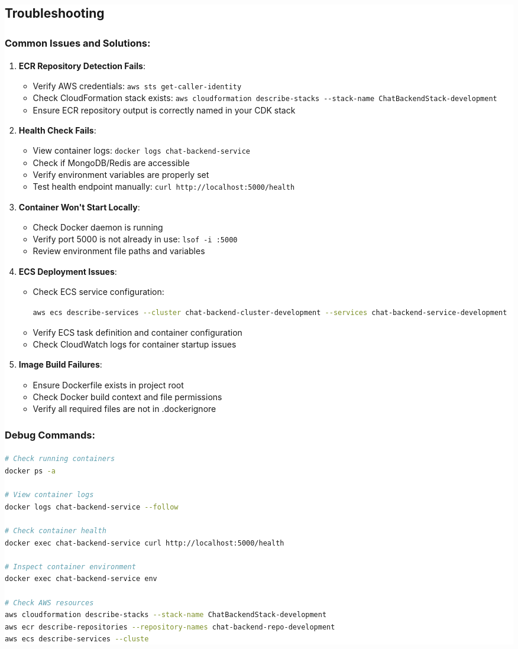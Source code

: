## Troubleshooting

### Common Issues and Solutions:

1. **ECR Repository Detection Fails**:
   - Verify AWS credentials: `aws sts get-caller-identity`
   - Check CloudFormation stack exists: `aws cloudformation describe-stacks --stack-name ChatBackendStack-development`
   - Ensure ECR repository output is correctly named in your CDK stack

2. **Health Check Fails**:
   - View container logs: `docker logs chat-backend-service`
   - Check if MongoDB/Redis are accessible
   - Verify environment variables are properly set
   - Test health endpoint manually: `curl http://localhost:5000/health`

3. **Container Won't Start Locally**:
   - Check Docker daemon is running
   - Verify port 5000 is not already in use: `lsof -i :5000`
   - Review environment file paths and variables

4. **ECS Deployment Issues**:
   - Check ECS service configuration:
     ```bash
     aws ecs describe-services --cluster chat-backend-cluster-development --services chat-backend-service-development
     ```
   - Verify ECS task definition and container configuration
   - Check CloudWatch logs for container startup issues

5. **Image Build Failures**:
   - Ensure Dockerfile exists in project root
   - Check Docker build context and file permissions
   - Verify all required files are not in .dockerignore

### Debug Commands:
```bash
# Check running containers
docker ps -a

# View container logs
docker logs chat-backend-service --follow

# Check container health
docker exec chat-backend-service curl http://localhost:5000/health

# Inspect container environment
docker exec chat-backend-service env

# Check AWS resources
aws cloudformation describe-stacks --stack-name ChatBackendStack-development
aws ecr describe-repositories --repository-names chat-backend-repo-development
aws ecs describe-services --cluste
